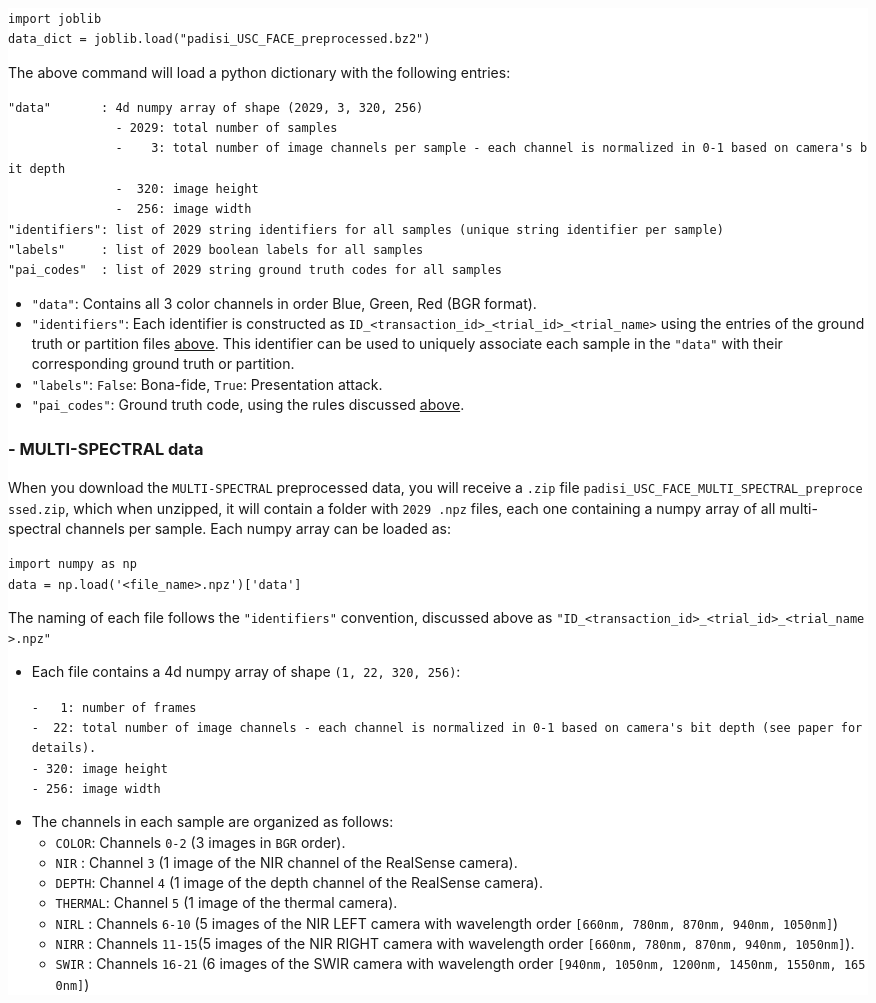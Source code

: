```
import joblib
data_dict = joblib.load("padisi_USC_FACE_preprocessed.bz2")
```

The above command will load a python dictionary with the following entries:

```
"data"       : 4d numpy array of shape (2029, 3, 320, 256)  
               - 2029: total number of samples
               -    3: total number of image channels per sample - each channel is normalized in 0-1 based on camera's bit depth
               -  320: image height
               -  256: image width
"identifiers": list of 2029 string identifiers for all samples (unique string identifier per sample)
"labels"     : list of 2029 boolean labels for all samples
"pai_codes"  : list of 2029 string ground truth codes for all samples
```

* `"data"`: Contains all 3 color channels in order Blue, Green, Red (BGR format).
* `"identifiers"`: Each identifier is constructed as `ID_<transaction_id>_<trial_id>_<trial_name>` using the entries of the ground truth or partition files [above](#insground-truth-fileins). This identifier can be used to uniquely associate each sample in the `"data"` with their corresponding ground truth or partition.
* `"labels"`: `False`: Bona-fide, `True`: Presentation attack.
* `"pai_codes"`: Ground truth code, using the rules discussed [above](#insground-truth-fileins).

### - MULTI-SPECTRAL data

When you download the `MULTI-SPECTRAL` preprocessed data, you will receive a `.zip` file `padisi_USC_FACE_MULTI_SPECTRAL_preprocessed.zip`, which when unzipped, it will contain a folder with `2029 .npz` files, each one containing a numpy array of all multi-spectral channels per sample. Each numpy array can be loaded as:

```
import numpy as np
data = np.load('<file_name>.npz')['data']
```

The naming of each file follows the `"identifiers"` convention, discussed above as `"ID_<transaction_id>_<trial_id>_<trial_name>.npz"`
* Each file contains a 4d numpy array of shape `(1, 22, 320, 256)`:
  ```
  -   1: number of frames
  -  22: total number of image channels - each channel is normalized in 0-1 based on camera's bit depth (see paper for details).
  - 320: image height
  - 256: image width
  ```
* The channels in each sample are organized as follows:
  * `COLOR`: Channels `0-2` (3 images in `BGR` order).
  * `NIR`  : Channel  `3` (1 image of the NIR channel of the RealSense camera).
  * `DEPTH`: Channel  `4` (1 image of the depth channel of the RealSense camera).
  * `THERMAL`: Channel `5` (1 image of the thermal camera).
  * `NIRL` : Channels `6-10` (5 images of the NIR LEFT camera with wavelength order `[660nm, 780nm, 870nm, 940nm, 1050nm]`)
  * `NIRR` : Channels `11-15`(5 images of the NIR RIGHT camera with wavelength order `[660nm, 780nm, 870nm, 940nm, 1050nm]`).
  * `SWIR` : Channels `16-21` (6 images of the SWIR camera with wavelength order `[940nm, 1050nm, 1200nm, 1450nm, 1550nm, 1650nm]`)
